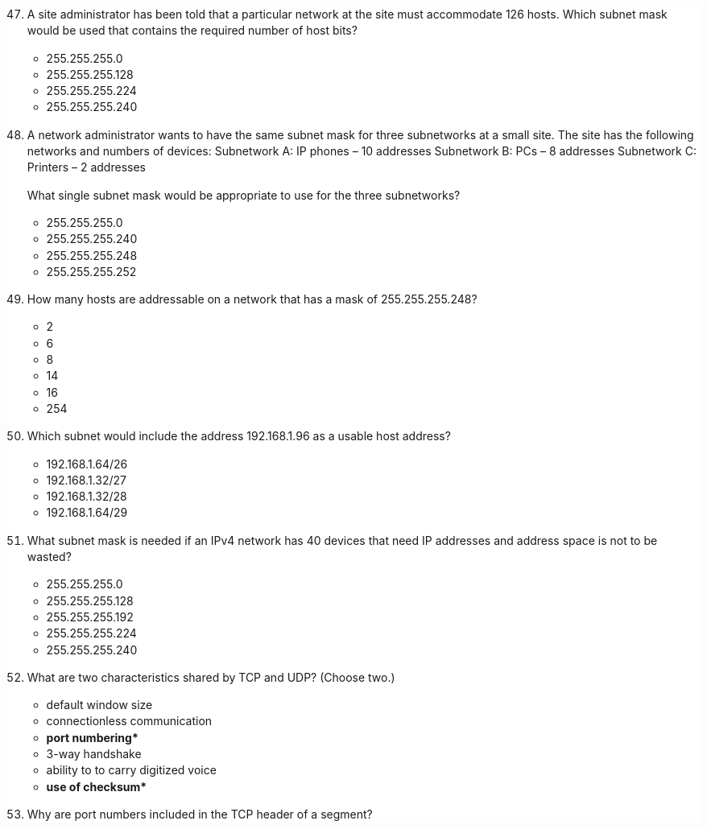 47.  A site administrator has been told that a particular network at the site must accommodate 126 hosts. Which subnet mask would be used that contains the required number of host bits?

     -   255.255.255.0
     -   255.255.255.128
     -   255.255.255.224
     -   255.255.255.240

48.  A network administrator wants to have the same subnet mask for three subnetworks at a small site. The site has the following networks and numbers of devices:
     Subnetwork A: IP phones – 10 addresses
     Subnetwork B: PCs – 8 addresses
     Subnetwork C: Printers – 2 addresses

     What single subnet mask would be appropriate to use for the three subnetworks?

     

     -   255.255.255.0
     -   255.255.255.240
     -   255.255.255.248
     -   255.255.255.252

49.  How many hosts are addressable on a network that has a mask of 255.255.255.248?

     -   2
     -   6
     -   8
     -   14
     -   16
     -   254

50.  Which subnet would include the address 192.168.1.96 as a usable host address?

     -   192.168.1.64/26
     -   192.168.1.32/27
     -   192.168.1.32/28
     -   192.168.1.64/29

51.  What subnet mask is needed if an IPv4 network has 40 devices that need IP addresses and address space is not to be wasted?

     -   255.255.255.0
     -   255.255.255.128
     -   255.255.255.192
     -   255.255.255.224
     -   255.255.255.240

52.  What are two characteristics shared by TCP and UDP? (Choose two.)

     -   default window size
     -   connectionless communication
     -   **port numbering\***
     -   3-way handshake
     -   ability to to carry digitized voice
     -   **use of checksum\***

53.  Why are port numbers included in the TCP header of a segment?
